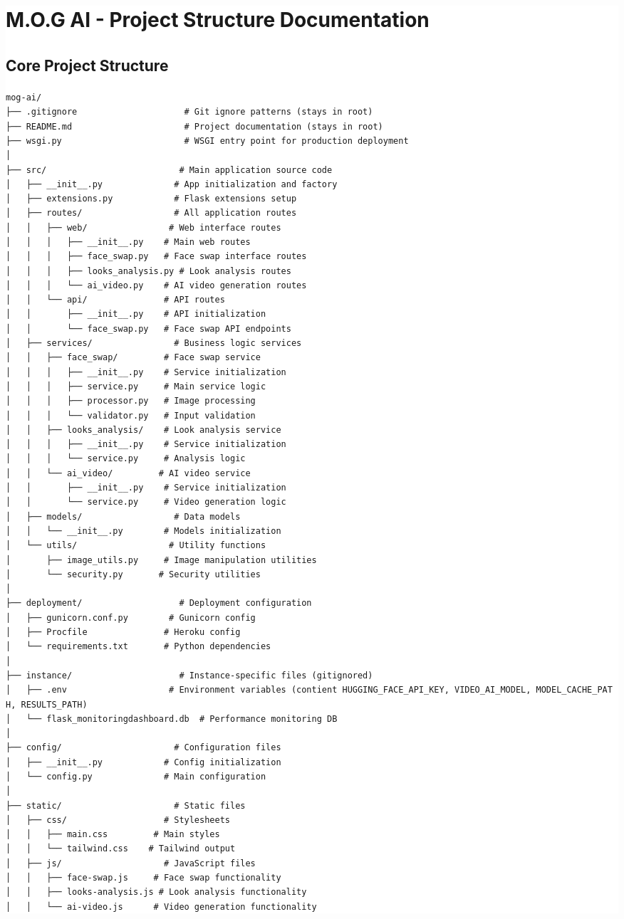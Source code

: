# M.O.G AI - Project Structure Documentation

## Core Project Structure

```
mog-ai/
├── .gitignore                     # Git ignore patterns (stays in root)
├── README.md                      # Project documentation (stays in root)
├── wsgi.py                        # WSGI entry point for production deployment
│
├── src/                          # Main application source code
│   ├── __init__.py              # App initialization and factory
│   ├── extensions.py            # Flask extensions setup
│   ├── routes/                  # All application routes
│   │   ├── web/                # Web interface routes
│   │   │   ├── __init__.py    # Main web routes
│   │   │   ├── face_swap.py   # Face swap interface routes
│   │   │   ├── looks_analysis.py # Look analysis routes
│   │   │   └── ai_video.py    # AI video generation routes
│   │   └── api/               # API routes
│   │       ├── __init__.py    # API initialization
│   │       └── face_swap.py   # Face swap API endpoints
│   ├── services/                # Business logic services
│   │   ├── face_swap/         # Face swap service
│   │   │   ├── __init__.py    # Service initialization
│   │   │   ├── service.py     # Main service logic
│   │   │   ├── processor.py   # Image processing
│   │   │   └── validator.py   # Input validation
│   │   ├── looks_analysis/    # Look analysis service
│   │   │   ├── __init__.py    # Service initialization
│   │   │   └── service.py     # Analysis logic
│   │   └── ai_video/         # AI video service
│   │       ├── __init__.py    # Service initialization
│   │       └── service.py     # Video generation logic
│   ├── models/                  # Data models
│   │   └── __init__.py        # Models initialization
│   └── utils/                  # Utility functions
│       ├── image_utils.py     # Image manipulation utilities
│       └── security.py       # Security utilities
│
├── deployment/                   # Deployment configuration
│   ├── gunicorn.conf.py        # Gunicorn config
│   ├── Procfile               # Heroku config
│   └── requirements.txt       # Python dependencies
│
├── instance/                     # Instance-specific files (gitignored)
│   ├── .env                    # Environment variables (contient HUGGING_FACE_API_KEY, VIDEO_AI_MODEL, MODEL_CACHE_PATH, RESULTS_PATH)
│   └── flask_monitoringdashboard.db  # Performance monitoring DB
│
├── config/                      # Configuration files
│   ├── __init__.py            # Config initialization
│   └── config.py              # Main configuration
│
├── static/                      # Static files
│   ├── css/                   # Stylesheets
│   │   ├── main.css         # Main styles
│   │   └── tailwind.css    # Tailwind output
│   ├── js/                    # JavaScript files
│   │   ├── face-swap.js     # Face swap functionality
│   │   ├── looks-analysis.js # Look analysis functionality
│   │   └── ai-video.js      # Video generation functionality
```